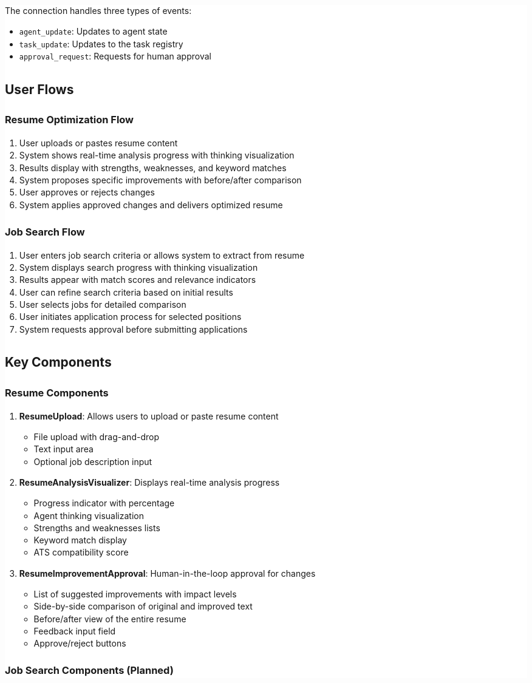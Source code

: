 The connection handles three types of events:
- `agent_update`: Updates to agent state
- `task_update`: Updates to the task registry
- `approval_request`: Requests for human approval

## User Flows

### Resume Optimization Flow

1. User uploads or pastes resume content
2. System shows real-time analysis progress with thinking visualization
3. Results display with strengths, weaknesses, and keyword matches
4. System proposes specific improvements with before/after comparison
5. User approves or rejects changes
6. System applies approved changes and delivers optimized resume

### Job Search Flow

1. User enters job search criteria or allows system to extract from resume
2. System displays search progress with thinking visualization
3. Results appear with match scores and relevance indicators
4. User can refine search criteria based on initial results
5. User selects jobs for detailed comparison
6. User initiates application process for selected positions
7. System requests approval before submitting applications

## Key Components

### Resume Components

1. **ResumeUpload**: Allows users to upload or paste resume content
   - File upload with drag-and-drop
   - Text input area
   - Optional job description input

2. **ResumeAnalysisVisualizer**: Displays real-time analysis progress
   - Progress indicator with percentage
   - Agent thinking visualization
   - Strengths and weaknesses lists
   - Keyword match display
   - ATS compatibility score

3. **ResumeImprovementApproval**: Human-in-the-loop approval for changes
   - List of suggested improvements with impact levels
   - Side-by-side comparison of original and improved text
   - Before/after view of the entire resume
   - Feedback input field
   - Approve/reject buttons

### Job Search Components (Planned)
